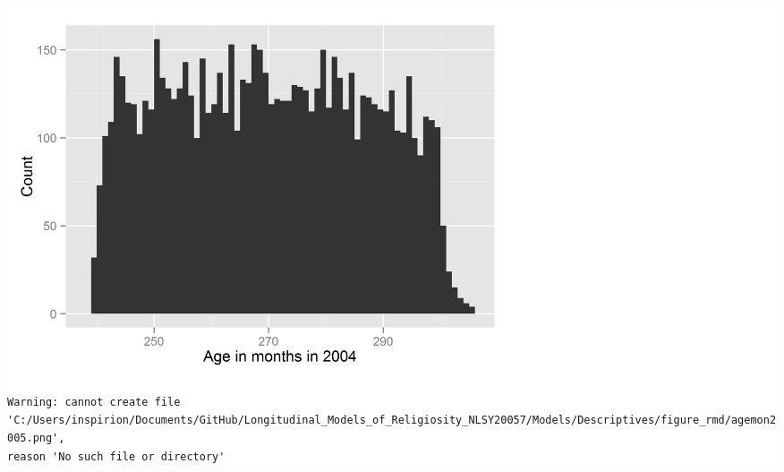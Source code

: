 <img src="figure_rmd/agemon8.png" title="plot of chunk agemon" alt="plot of chunk agemon" width="565px" />

```
Warning: cannot create file
'C:/Users/inspirion/Documents/GitHub/Longitudinal_Models_of_Religiosity_NLSY20057/Models/Descriptives/figure_rmd/agemon2005.png',
reason 'No such file or directory'
```
